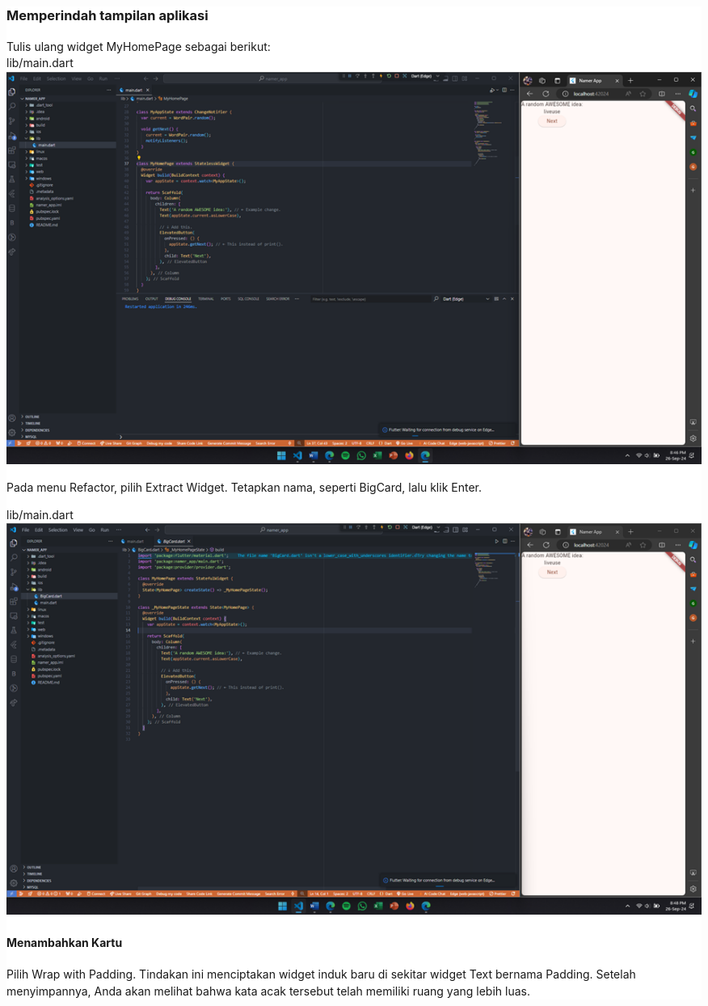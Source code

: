 ### Memperindah tampilan aplikasi
Tulis ulang widget MyHomePage sebagai berikut:<br>
lib/main.dart<br>
![alt text](images/image54.png)

Pada menu Refactor, pilih Extract Widget. Tetapkan nama, seperti BigCard, lalu klik Enter.<br>

lib/main.dart<br>
![alt text](images/image55.png)       
#### Menambahkan Kartu
Pilih Wrap with Padding. Tindakan ini menciptakan widget induk baru di sekitar widget Text bernama Padding. Setelah menyimpannya, Anda akan melihat bahwa kata acak tersebut telah memiliki ruang yang lebih luas.<br>